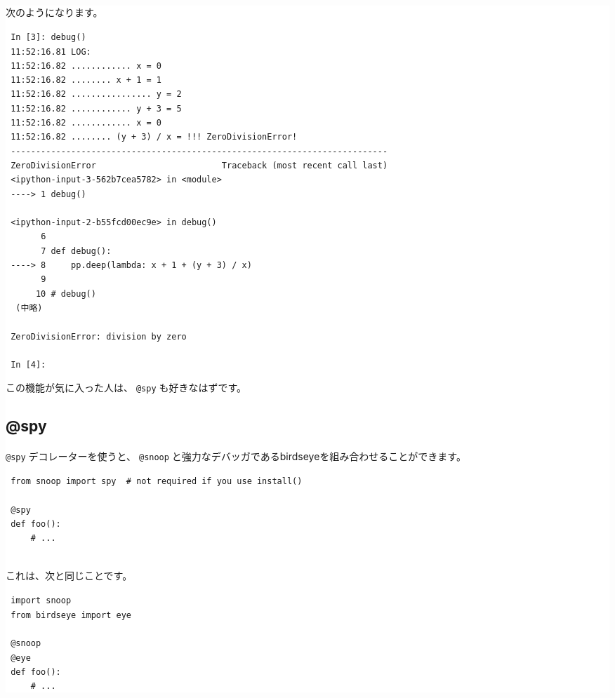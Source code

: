 次のようになります。


```
 In [3]: debug()
 11:52:16.81 LOG:
 11:52:16.82 ............ x = 0
 11:52:16.82 ........ x + 1 = 1
 11:52:16.82 ................ y = 2
 11:52:16.82 ............ y + 3 = 5
 11:52:16.82 ............ x = 0
 11:52:16.82 ........ (y + 3) / x = !!! ZeroDivisionError!
 ---------------------------------------------------------------------------
 ZeroDivisionError                         Traceback (most recent call last)
 <ipython-input-3-562b7cea5782> in <module>
 ----> 1 debug()
 
 <ipython-input-2-b55fcd00ec9e> in debug()
       6
       7 def debug():
 ----> 8     pp.deep(lambda: x + 1 + (y + 3) / x)
       9
      10 # debug()
  (中略)
 
 ZeroDivisionError: division by zero
 
 In [4]:
```


この機能が気に入った人は、 `@spy` も好きなはずです。



## @spy
 `@spy` デコレーターを使うと、 `@snoop` と強力なデバッガであるbirdseyeを組み合わせることができます。


```
 from snoop import spy  # not required if you use install()
 
 @spy
 def foo():
     # ...
     
```

これは、次と同じことです。


```
 import snoop
 from birdseye import eye
 
 @snoop
 @eye
 def foo():
     # ...
```

